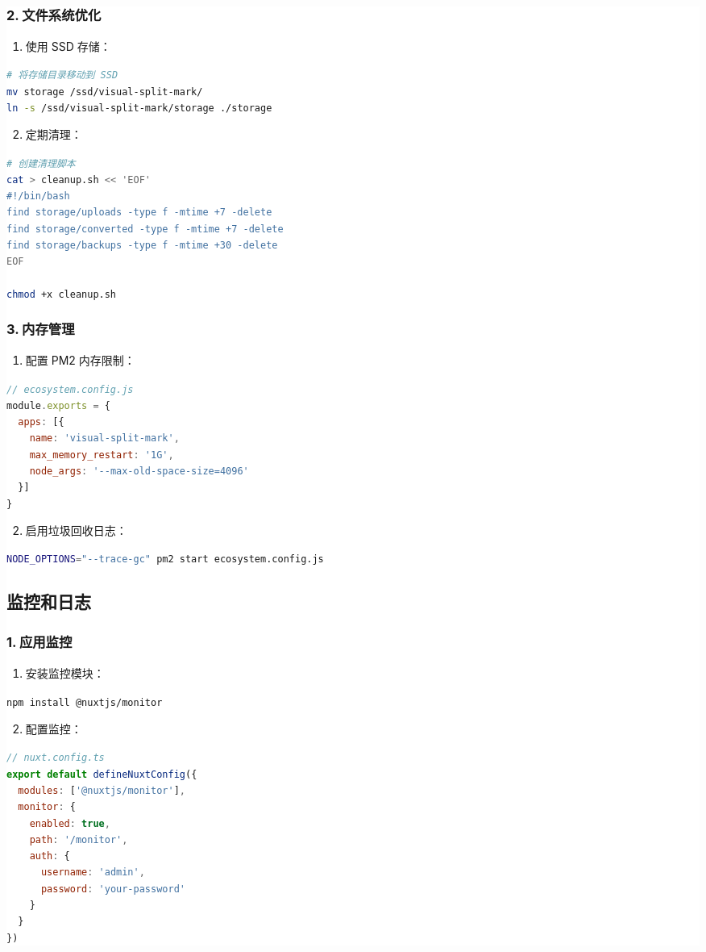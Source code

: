 ### 2. 文件系统优化

1. 使用 SSD 存储：
```bash
# 将存储目录移动到 SSD
mv storage /ssd/visual-split-mark/
ln -s /ssd/visual-split-mark/storage ./storage
```

2. 定期清理：
```bash
# 创建清理脚本
cat > cleanup.sh << 'EOF'
#!/bin/bash
find storage/uploads -type f -mtime +7 -delete
find storage/converted -type f -mtime +7 -delete
find storage/backups -type f -mtime +30 -delete
EOF

chmod +x cleanup.sh
```

### 3. 内存管理

1. 配置 PM2 内存限制：
```javascript
// ecosystem.config.js
module.exports = {
  apps: [{
    name: 'visual-split-mark',
    max_memory_restart: '1G',
    node_args: '--max-old-space-size=4096'
  }]
}
```

2. 启用垃圾回收日志：
```bash
NODE_OPTIONS="--trace-gc" pm2 start ecosystem.config.js
```

## 监控和日志

### 1. 应用监控

1. 安装监控模块：
```bash
npm install @nuxtjs/monitor
```

2. 配置监控：
```javascript
// nuxt.config.ts
export default defineNuxtConfig({
  modules: ['@nuxtjs/monitor'],
  monitor: {
    enabled: true,
    path: '/monitor',
    auth: {
      username: 'admin',
      password: 'your-password'
    }
  }
})
```
